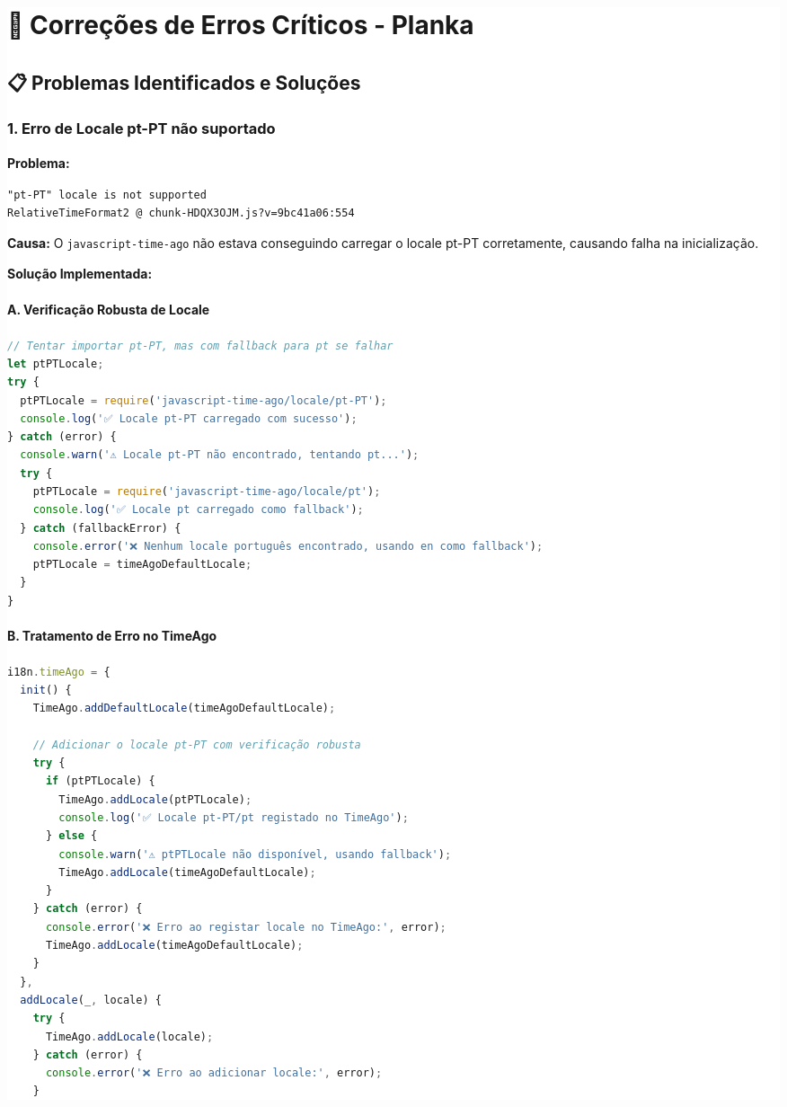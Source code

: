 # 🔧 Correções de Erros Críticos - Planka

## 📋 Problemas Identificados e Soluções

### **1. Erro de Locale pt-PT não suportado**

**Problema:**
```
"pt-PT" locale is not supported
RelativeTimeFormat2 @ chunk-HDQX3OJM.js?v=9bc41a06:554
```

**Causa:**
O `javascript-time-ago` não estava conseguindo carregar o locale pt-PT corretamente, causando falha na inicialização.

**Solução Implementada:**

#### **A. Verificação Robusta de Locale**
```javascript
// Tentar importar pt-PT, mas com fallback para pt se falhar
let ptPTLocale;
try {
  ptPTLocale = require('javascript-time-ago/locale/pt-PT');
  console.log('✅ Locale pt-PT carregado com sucesso');
} catch (error) {
  console.warn('⚠️ Locale pt-PT não encontrado, tentando pt...');
  try {
    ptPTLocale = require('javascript-time-ago/locale/pt');
    console.log('✅ Locale pt carregado como fallback');
  } catch (fallbackError) {
    console.error('❌ Nenhum locale português encontrado, usando en como fallback');
    ptPTLocale = timeAgoDefaultLocale;
  }
}
```

#### **B. Tratamento de Erro no TimeAgo**
```javascript
i18n.timeAgo = {
  init() {
    TimeAgo.addDefaultLocale(timeAgoDefaultLocale);

    // Adicionar o locale pt-PT com verificação robusta
    try {
      if (ptPTLocale) {
        TimeAgo.addLocale(ptPTLocale);
        console.log('✅ Locale pt-PT/pt registado no TimeAgo');
      } else {
        console.warn('⚠️ ptPTLocale não disponível, usando fallback');
        TimeAgo.addLocale(timeAgoDefaultLocale);
      }
    } catch (error) {
      console.error('❌ Erro ao registar locale no TimeAgo:', error);
      TimeAgo.addLocale(timeAgoDefaultLocale);
    }
  },
  addLocale(_, locale) {
    try {
      TimeAgo.addLocale(locale);
    } catch (error) {
      console.error('❌ Erro ao adicionar locale:', error);
    }
```